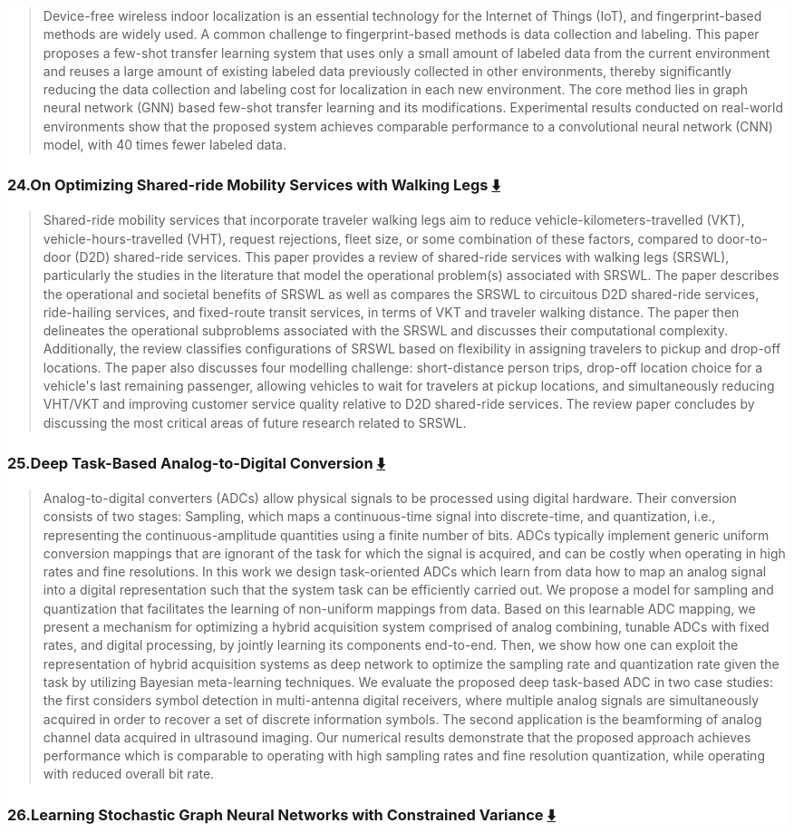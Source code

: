 >  Device-free wireless indoor localization is an essential technology for the Internet of Things (IoT), and fingerprint-based methods are widely used. A common challenge to fingerprint-based methods is data collection and labeling. This paper proposes a few-shot transfer learning system that uses only a small amount of labeled data from the current environment and reuses a large amount of existing labeled data previously collected in other environments, thereby significantly reducing the data collection and labeling cost for localization in each new environment. The core method lies in graph neural network (GNN) based few-shot transfer learning and its modifications. Experimental results conducted on real-world environments show that the proposed system achieves comparable performance to a convolutional neural network (CNN) model, with 40 times fewer labeled data.      
### 24.On Optimizing Shared-ride Mobility Services with Walking Legs  [ :arrow_down: ](https://arxiv.org/pdf/2201.12639.pdf)
>  Shared-ride mobility services that incorporate traveler walking legs aim to reduce vehicle-kilometers-travelled (VKT), vehicle-hours-travelled (VHT), request rejections, fleet size, or some combination of these factors, compared to door-to-door (D2D) shared-ride services. This paper provides a review of shared-ride services with walking legs (SRSWL), particularly the studies in the literature that model the operational problem(s) associated with SRSWL. The paper describes the operational and societal benefits of SRSWL as well as compares the SRSWL to circuitous D2D shared-ride services, ride-hailing services, and fixed-route transit services, in terms of VKT and traveler walking distance. The paper then delineates the operational subproblems associated with the SRSWL and discusses their computational complexity. Additionally, the review classifies configurations of SRSWL based on flexibility in assigning travelers to pickup and drop-off locations. The paper also discusses four modelling challenge: short-distance person trips, drop-off location choice for a vehicle's last remaining passenger, allowing vehicles to wait for travelers at pickup locations, and simultaneously reducing VHT/VKT and improving customer service quality relative to D2D shared-ride services. The review paper concludes by discussing the most critical areas of future research related to SRSWL.      
### 25.Deep Task-Based Analog-to-Digital Conversion  [ :arrow_down: ](https://arxiv.org/pdf/2201.12634.pdf)
>  Analog-to-digital converters (ADCs) allow physical signals to be processed using digital hardware. Their conversion consists of two stages: Sampling, which maps a continuous-time signal into discrete-time, and quantization, i.e., representing the continuous-amplitude quantities using a finite number of bits. ADCs typically implement generic uniform conversion mappings that are ignorant of the task for which the signal is acquired, and can be costly when operating in high rates and fine resolutions. In this work we design task-oriented ADCs which learn from data how to map an analog signal into a digital representation such that the system task can be efficiently carried out. We propose a model for sampling and quantization that facilitates the learning of non-uniform mappings from data. Based on this learnable ADC mapping, we present a mechanism for optimizing a hybrid acquisition system comprised of analog combining, tunable ADCs with fixed rates, and digital processing, by jointly learning its components end-to-end. Then, we show how one can exploit the representation of hybrid acquisition systems as deep network to optimize the sampling rate and quantization rate given the task by utilizing Bayesian meta-learning techniques. We evaluate the proposed deep task-based ADC in two case studies: the first considers symbol detection in multi-antenna digital receivers, where multiple analog signals are simultaneously acquired in order to recover a set of discrete information symbols. The second application is the beamforming of analog channel data acquired in ultrasound imaging. Our numerical results demonstrate that the proposed approach achieves performance which is comparable to operating with high sampling rates and fine resolution quantization, while operating with reduced overall bit rate.      
### 26.Learning Stochastic Graph Neural Networks with Constrained Variance  [ :arrow_down: ](https://arxiv.org/pdf/2201.12611.pdf)